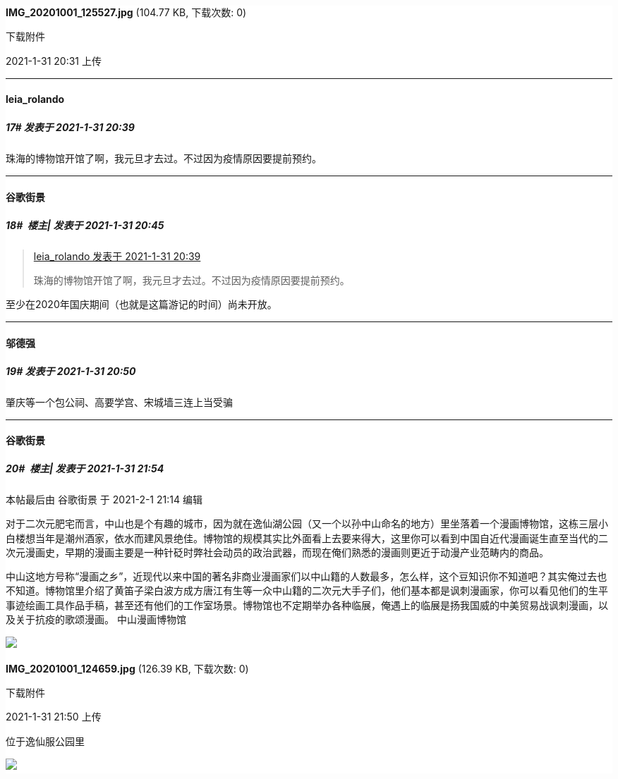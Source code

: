 <strong>IMG_20201001_125527.jpg</strong> (104.77 KB, 下载次数: 0)

下载附件

2021-1-31 20:31 上传

*****

####  leia_rolando  
##### 17#       发表于 2021-1-31 20:39

珠海的博物馆开馆了啊，我元旦才去过。不过因为疫情原因要提前预约。

*****

####  谷歌街景  
##### 18#         楼主| 发表于 2021-1-31 20:45

<blockquote><a href="httphttps://bbs.saraba1st.com/2b/forum.php?mod=redirect&amp;goto=findpost&amp;pid=50200756&amp;ptid=1985565" target="_blank">leia_rolando 发表于 2021-1-31 20:39</a>

珠海的博物馆开馆了啊，我元旦才去过。不过因为疫情原因要提前预约。</blockquote>
至少在2020年国庆期间（也就是这篇游记的时间）尚未开放。

*****

####  邬德强  
##### 19#       发表于 2021-1-31 20:50

肇庆等一个包公祠、高要学宫、宋城墙三连上当受骗

*****

####  谷歌街景  
##### 20#         楼主| 发表于 2021-1-31 21:54

 本帖最后由 谷歌街景 于 2021-2-1 21:14 编辑 

对于二次元肥宅而言，中山也是个有趣的城市，因为就在逸仙湖公园（又一个以孙中山命名的地方）里坐落着一个漫画博物馆，这栋三层小白楼想当年是潮州酒家，依水而建风景绝佳。博物馆的规模其实比外面看上去要来得大，这里你可以看到中国自近代漫画诞生直至当代的二次元漫画史，早期的漫画主要是一种针砭时弊社会动员的政治武器，而现在俺们熟悉的漫画则更近于动漫产业范畴内的商品。

中山这地方号称“漫画之乡”，近现代以来中国的著名非商业漫画家们以中山籍的人数最多，怎么样，这个豆知识你不知道吧？其实俺过去也不知道。博物馆里介绍了黄笛子梁白波方成方唐江有生等一众中山籍的二次元大手子们，他们基本都是讽刺漫画家，你可以看见他们的生平事迹绘画工具作品手稿，甚至还有他们的工作室场景。博物馆也不定期举办各种临展，俺遇上的临展是扬我国威的中美贸易战讽刺漫画，以及关于抗疫的歌颂漫画。
中山漫画博物馆

<img src="https://img.saraba1st.com/forum/202101/31/215037k6dxuax2vcv6yx65.jpg" referrerpolicy="no-referrer">

<strong>IMG_20201001_124659.jpg</strong> (126.39 KB, 下载次数: 0)

下载附件

2021-1-31 21:50 上传

位于逸仙服公园里

<img src="https://img.saraba1st.com/forum/202101/31/215645nzsjww84b8qypbp4.jpg" referrerpolicy="no-referrer">
